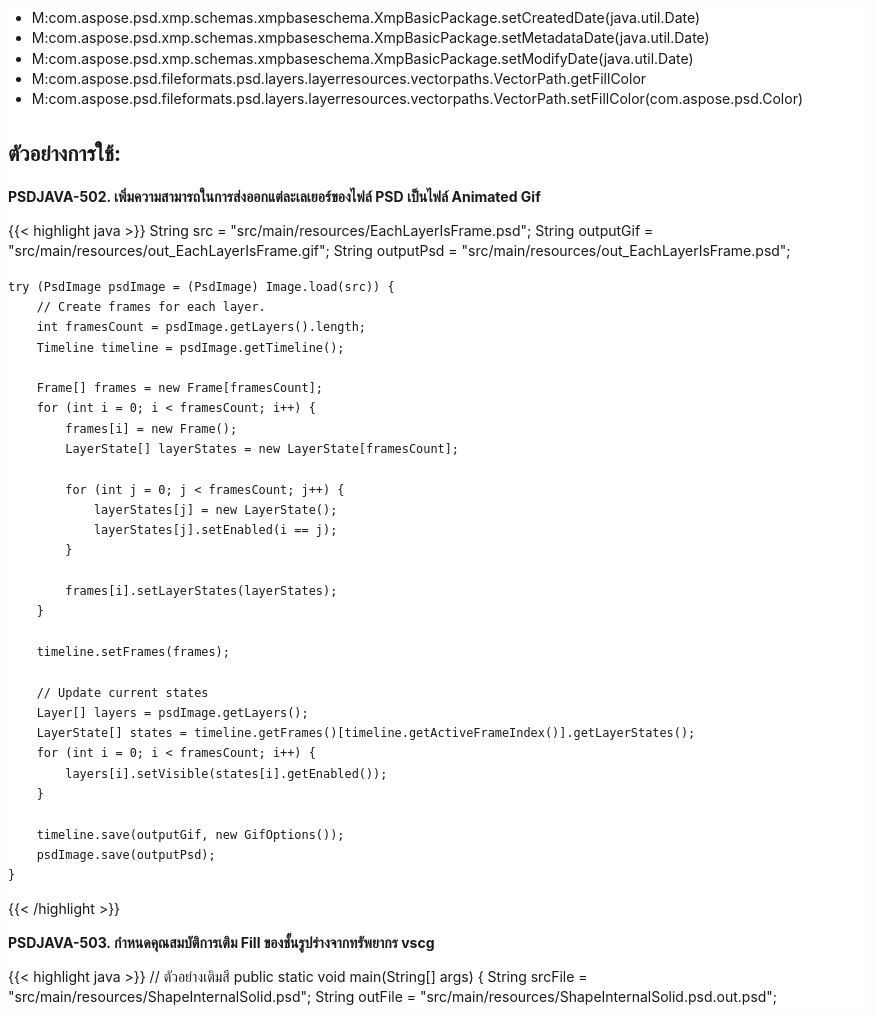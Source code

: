 - M:com.aspose.psd.xmp.schemas.xmpbaseschema.XmpBasicPackage.setCreatedDate(java.util.Date)
- M:com.aspose.psd.xmp.schemas.xmpbaseschema.XmpBasicPackage.setMetadataDate(java.util.Date)
- M:com.aspose.psd.xmp.schemas.xmpbaseschema.XmpBasicPackage.setModifyDate(java.util.Date)
- M:com.aspose.psd.fileformats.psd.layers.layerresources.vectorpaths.VectorPath.getFillColor
- M:com.aspose.psd.fileformats.psd.layers.layerresources.vectorpaths.VectorPath.setFillColor(com.aspose.psd.Color)

## **ตัวอย่างการใช้:**

**PSDJAVA-502. เพิ่มความสามารถในการส่งออกแต่ละเลเยอร์ของไฟล์ PSD เป็นไฟล์ Animated Gif**

{{< highlight java >}}
    String src = "src/main/resources/EachLayerIsFrame.psd";
    String outputGif = "src/main/resources/out_EachLayerIsFrame.gif";
    String outputPsd = "src/main/resources/out_EachLayerIsFrame.psd";

    try (PsdImage psdImage = (PsdImage) Image.load(src)) {
        // Create frames for each layer.
        int framesCount = psdImage.getLayers().length;
        Timeline timeline = psdImage.getTimeline();

        Frame[] frames = new Frame[framesCount];
        for (int i = 0; i < framesCount; i++) {
            frames[i] = new Frame();
            LayerState[] layerStates = new LayerState[framesCount];

            for (int j = 0; j < framesCount; j++) {
                layerStates[j] = new LayerState();
                layerStates[j].setEnabled(i == j);
            }

            frames[i].setLayerStates(layerStates);
        }

        timeline.setFrames(frames);

        // Update current states
        Layer[] layers = psdImage.getLayers();
        LayerState[] states = timeline.getFrames()[timeline.getActiveFrameIndex()].getLayerStates();
        for (int i = 0; i < framesCount; i++) {
            layers[i].setVisible(states[i].getEnabled());
        }

        timeline.save(outputGif, new GifOptions());
        psdImage.save(outputPsd);
    }
{{< /highlight >}}

**PSDJAVA-503. กำหนดคุณสมบัติการเติม Fill ของชั้นรูปร่างจากทรัพยากร vscg**

{{< highlight java >}}
        // ตัวอย่างเติมสี
        public static void main(String[] args) {
            String srcFile = "src/main/resources/ShapeInternalSolid.psd";
            String outFile = "src/main/resources/ShapeInternalSolid.psd.out.psd";

